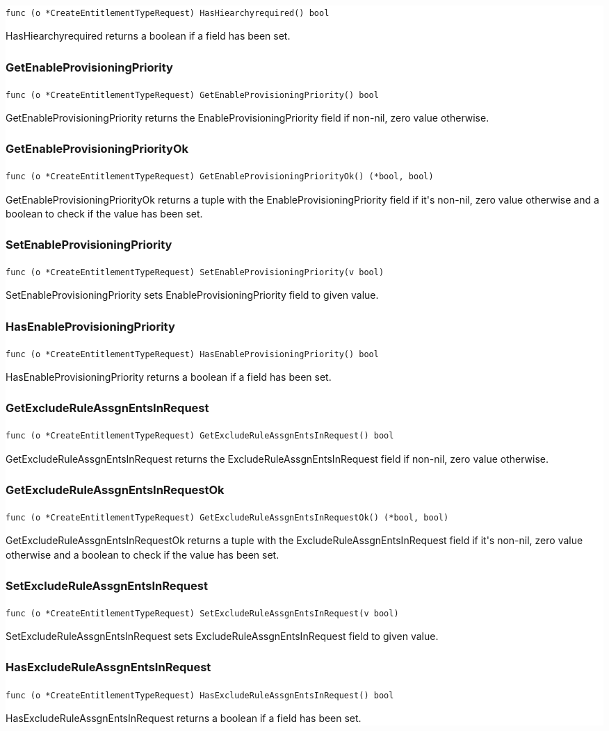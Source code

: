 `func (o *CreateEntitlementTypeRequest) HasHiearchyrequired() bool`

HasHiearchyrequired returns a boolean if a field has been set.

### GetEnableProvisioningPriority

`func (o *CreateEntitlementTypeRequest) GetEnableProvisioningPriority() bool`

GetEnableProvisioningPriority returns the EnableProvisioningPriority field if non-nil, zero value otherwise.

### GetEnableProvisioningPriorityOk

`func (o *CreateEntitlementTypeRequest) GetEnableProvisioningPriorityOk() (*bool, bool)`

GetEnableProvisioningPriorityOk returns a tuple with the EnableProvisioningPriority field if it's non-nil, zero value otherwise
and a boolean to check if the value has been set.

### SetEnableProvisioningPriority

`func (o *CreateEntitlementTypeRequest) SetEnableProvisioningPriority(v bool)`

SetEnableProvisioningPriority sets EnableProvisioningPriority field to given value.

### HasEnableProvisioningPriority

`func (o *CreateEntitlementTypeRequest) HasEnableProvisioningPriority() bool`

HasEnableProvisioningPriority returns a boolean if a field has been set.

### GetExcludeRuleAssgnEntsInRequest

`func (o *CreateEntitlementTypeRequest) GetExcludeRuleAssgnEntsInRequest() bool`

GetExcludeRuleAssgnEntsInRequest returns the ExcludeRuleAssgnEntsInRequest field if non-nil, zero value otherwise.

### GetExcludeRuleAssgnEntsInRequestOk

`func (o *CreateEntitlementTypeRequest) GetExcludeRuleAssgnEntsInRequestOk() (*bool, bool)`

GetExcludeRuleAssgnEntsInRequestOk returns a tuple with the ExcludeRuleAssgnEntsInRequest field if it's non-nil, zero value otherwise
and a boolean to check if the value has been set.

### SetExcludeRuleAssgnEntsInRequest

`func (o *CreateEntitlementTypeRequest) SetExcludeRuleAssgnEntsInRequest(v bool)`

SetExcludeRuleAssgnEntsInRequest sets ExcludeRuleAssgnEntsInRequest field to given value.

### HasExcludeRuleAssgnEntsInRequest

`func (o *CreateEntitlementTypeRequest) HasExcludeRuleAssgnEntsInRequest() bool`

HasExcludeRuleAssgnEntsInRequest returns a boolean if a field has been set.
